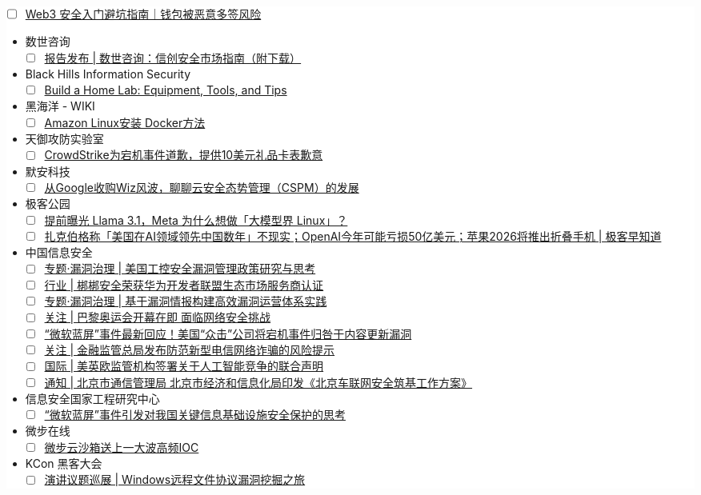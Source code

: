   - [ ] [Web3 安全入门避坑指南｜钱包被恶意多签风险](https://mp.weixin.qq.com/s?__biz=MzU4ODQ3NTM2OA==&mid=2247500038&idx=1&sn=00ff98cee22c817942d2e1bce4f8db46&chksm=fddebf81caa93697ba13a1ad0f8eb3baab0c739926912e671c3ac4d81b18467feee1bffae095&scene=58&subscene=0#rd)
- 数世咨询
  - [ ] [报告发布 | 数世咨询：信创安全市场指南（附下载）](https://mp.weixin.qq.com/s?__biz=MzkxNzA3MTgyNg==&mid=2247514336&idx=1&sn=e69b1126e86ab2c59c8ca8e315637031&chksm=c144ca5df633434b94b06186e74fa9475521d0ffe272ebfd78f9123b1017b1e2fe548a47a1a6&scene=58&subscene=0#rd)
- Black Hills Information Security
  - [ ] [Build a Home Lab: Equipment, Tools, and Tips](https://www.blackhillsinfosec.com/build-a-home-lab-equipment-tools-and-tips/)
- 黑海洋 - WIKI
  - [ ] [Amazon Linux安装 Docker方法](https://www.upx8.com/4233)
- 天御攻防实验室
  - [ ] [CrowdStrike为宕机事件道歉，提供10美元礼品卡表歉意](https://mp.weixin.qq.com/s?__biz=MzU0MzgyMzM2Nw==&mid=2247485950&idx=1&sn=affeda3f11d28278b55218821b040199&chksm=fb04ca96cc734380e486640c300142710c080bf609e6f698721b39367eefdfcee3ca84869386&scene=58&subscene=0#rd)
- 默安科技
  - [ ] [从Google收购Wiz风波，聊聊云安全态势管理（CSPM）的发展](https://mp.weixin.qq.com/s?__biz=MzIzODQxMjM2NQ==&mid=2247498865&idx=1&sn=ff07d7aaf5711179928e5a06c4968a20&chksm=e93b0b53de4c8245137a38ffd1cdba9c3d74ed70aaa8c8343e6589feb8998418136bb1738fd8&scene=58&subscene=0#rd)
- 极客公园
  - [ ] [提前曝光 Llama 3.1，Meta 为什么想做「大模型界 Linux」？](https://mp.weixin.qq.com/s?__biz=MTMwNDMwODQ0MQ==&mid=2653048352&idx=1&sn=dc18c776cd7375cc03de759f8ec13937&chksm=7e5733964920ba80455391efa077fc4b49043c84a8c1dbf4775e43feb6f555eb3466705629df&scene=58&subscene=0#rd)
  - [ ] [扎克伯格称「美国在AI领域领先中国数年」不现实；OpenAI今年可能亏损50亿美元；苹果2026将推出折叠手机 | 极客早知道](https://mp.weixin.qq.com/s?__biz=MTMwNDMwODQ0MQ==&mid=2653048334&idx=1&sn=9d6914c1eb5412292a2e08105417b9f0&chksm=7e5733b84920baae65444260eaa9d35a92eb24cc2328932a33dae06252ece7fbd1ab8d2915e4&scene=58&subscene=0#rd)
- 中国信息安全
  - [ ] [专题·漏洞治理 | 美国工控安全漏洞管理政策研究与思考](https://mp.weixin.qq.com/s?__biz=MzA5MzE5MDAzOA==&mid=2664220786&idx=1&sn=da831ae9baf07e7d443a29c0412aafd2&chksm=8b59ca8bbc2e439d6059fe9dc78487a82b4d8db5494dda70a44ab1297729c5a9bb8de46a8324&scene=58&subscene=0#rd)
  - [ ] [行业 | 梆梆安全荣获华为开发者联盟生态市场服务商认证](https://mp.weixin.qq.com/s?__biz=MzA5MzE5MDAzOA==&mid=2664220786&idx=2&sn=2952df818da70733254f90a2811a32aa&chksm=8b59ca8bbc2e439df6c76b12f96f493cc850e652e68996a2066eec5a34bbc33c487e5e4d5478&scene=58&subscene=0#rd)
  - [ ] [专题·漏洞治理 | 基于漏洞情报构建高效漏洞运营体系实践](https://mp.weixin.qq.com/s?__biz=MzA5MzE5MDAzOA==&mid=2664220786&idx=3&sn=8104fa961284f508c01df5856f7d38f1&chksm=8b59ca8bbc2e439d99647e772b5ffc0b6b131d81fb8ddf5f0349d30b4455a3115d0e80c63757&scene=58&subscene=0#rd)
  - [ ] [关注 | 巴黎奥运会开幕在即 面临网络安全挑战](https://mp.weixin.qq.com/s?__biz=MzA5MzE5MDAzOA==&mid=2664220786&idx=4&sn=56f9a434bcc21f86ac362920261711f9&chksm=8b59ca8bbc2e439d6707a11e37ad61a444222a325a18a0f4ce34c61a98406c287c31f181d1e1&scene=58&subscene=0#rd)
  - [ ] [“微软蓝屏”事件最新回应！美国“众击”公司将宕机事件归咎于内容更新漏洞](https://mp.weixin.qq.com/s?__biz=MzA5MzE5MDAzOA==&mid=2664220786&idx=5&sn=a474c68060e30cc0c190f355e6d018f0&chksm=8b59ca8bbc2e439dc41dec8336e3d7261822a024e58509595ade0bea2d98cbc446a213434e87&scene=58&subscene=0#rd)
  - [ ] [关注 | 金融监管总局发布防范新型电信网络诈骗的风险提示](https://mp.weixin.qq.com/s?__biz=MzA5MzE5MDAzOA==&mid=2664220786&idx=6&sn=e3a107a7644bd55ed8f93feff308cac6&chksm=8b59ca8bbc2e439de2fa4df7eccd77df664c3cfaad7ad2ee43752f18e555cac27938a538257c&scene=58&subscene=0#rd)
  - [ ] [国际 | 美英欧监管机构签署关于人工智能竞争的联合声明](https://mp.weixin.qq.com/s?__biz=MzA5MzE5MDAzOA==&mid=2664220786&idx=7&sn=58621c84e786105ff56a5fd4b20942a1&chksm=8b59ca8bbc2e439d1e2540fdfbb88d38c5e26d30c5bbb70169235d17b2055a4b6938ab59c4f9&scene=58&subscene=0#rd)
  - [ ] [通知 | 北京市通信管理局 北京市经济和信息化局印发《北京车联网安全筑基工作方案》](https://mp.weixin.qq.com/s?__biz=MzA5MzE5MDAzOA==&mid=2664220786&idx=8&sn=5736911f92a25f8c357ca4a1ce22ca04&chksm=8b59ca8bbc2e439d38cca885f3a08f78512f05447bc8ec9e7ddacbf41a7723ebddc30dd58a64&scene=58&subscene=0#rd)
- 信息安全国家工程研究中心
  - [ ] [“微软蓝屏”事件引发对我国关键信息基础设施安全保护的思考](https://mp.weixin.qq.com/s?__biz=MzU5OTQ0NzY3Ng==&mid=2247497239&idx=1&sn=4a8d4ad7f150eb5134d72ee8a1d3db24&chksm=feb67704c9c1fe12e644fc15894b8c40dad99970cb20a3646bd38cb216dafc63325bfbb80914&scene=58&subscene=0#rd)
- 微步在线
  - [ ] [微步云沙箱送上一大波高频IOC](https://mp.weixin.qq.com/s?__biz=MzI5NjA0NjI5MQ==&mid=2650181827&idx=1&sn=de46d954eb3668b3265cdc68a075e538&chksm=f4486b7fc33fe269ab8b83fb87feb8214b9314c8d436a19d3e19ae7e32e9e7662599d2ba8875&scene=58&subscene=0#rd)
- KCon 黑客大会
  - [ ] [演讲议题巡展 | Windows远程文件协议漏洞挖掘之旅](https://mp.weixin.qq.com/s?__biz=MzIzOTAwNzc1OQ==&mid=2651137640&idx=1&sn=8b8abb905b8924055448ce8ce28c9507&chksm=f2c12708c5b6ae1ed53cdd3c383c0c593eb1efc0aa4033aa6bb421027e725955ba31bbd28853&scene=58&subscene=0#rd)